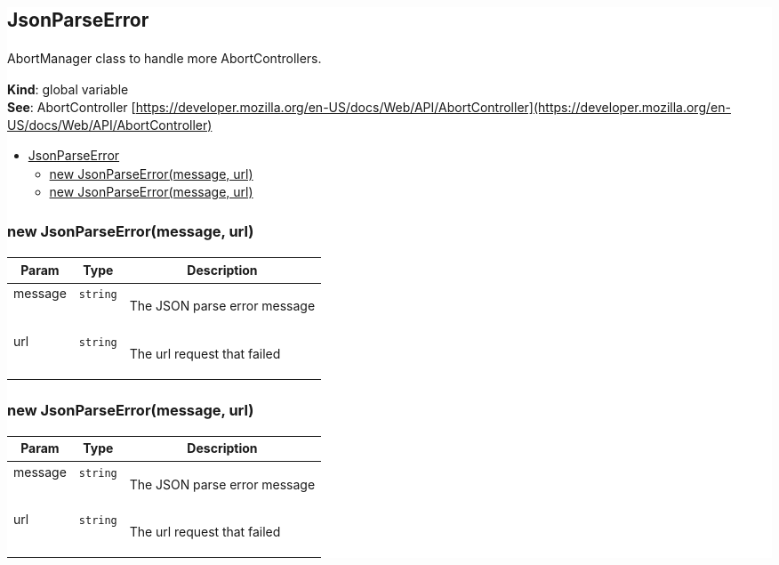 <a name="JsonParseError"></a>

## JsonParseError
<p>AbortManager class to handle more AbortControllers.</p>

**Kind**: global variable  
**See**: AbortController [https://developer.mozilla.org/en-US/docs/Web/API/AbortController](https://developer.mozilla.org/en-US/docs/Web/API/AbortController)  

* [JsonParseError](#JsonParseError)
    * [new JsonParseError(message, url)](#new_JsonParseError_new)
    * [new JsonParseError(message, url)](#new_JsonParseError_new)

<a name="new_JsonParseError_new"></a>

### new JsonParseError(message, url)

| Param | Type | Description |
| --- | --- | --- |
| message | <code>string</code> | <p>The JSON parse error message</p> |
| url | <code>string</code> | <p>The url request that failed</p> |

<a name="new_JsonParseError_new"></a>

### new JsonParseError(message, url)

| Param | Type | Description |
| --- | --- | --- |
| message | <code>string</code> | <p>The JSON parse error message</p> |
| url | <code>string</code> | <p>The url request that failed</p> |


